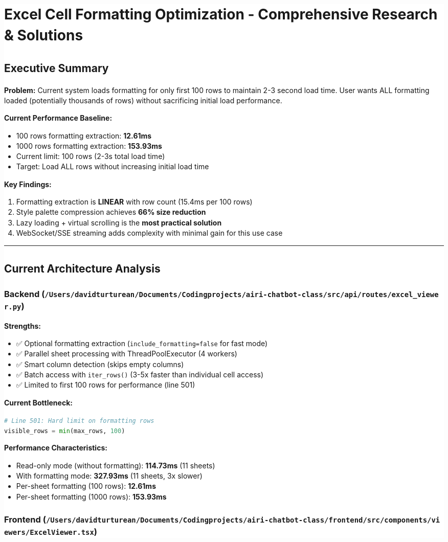 # Excel Cell Formatting Optimization - Comprehensive Research & Solutions

## Executive Summary

**Problem:** Current system loads formatting for only first 100 rows to maintain 2-3 second load time. User wants ALL formatting loaded (potentially thousands of rows) without sacrificing initial load performance.

**Current Performance Baseline:**
- 100 rows formatting extraction: **12.61ms**
- 1000 rows formatting extraction: **153.93ms**
- Current limit: 100 rows (2-3s total load time)
- Target: Load ALL rows without increasing initial load time

**Key Findings:**
1. Formatting extraction is **LINEAR** with row count (15.4ms per 100 rows)
2. Style palette compression achieves **66% size reduction**
3. Lazy loading + virtual scrolling is the **most practical solution**
4. WebSocket/SSE streaming adds complexity with minimal gain for this use case

---

## Current Architecture Analysis

### Backend (`/Users/davidturturean/Documents/Codingprojects/airi-chatbot-class/src/api/routes/excel_viewer.py`)

**Strengths:**
- ✅ Optional formatting extraction (`include_formatting=false` for fast mode)
- ✅ Parallel sheet processing with ThreadPoolExecutor (4 workers)
- ✅ Smart column detection (skips empty columns)
- ✅ Batch access with `iter_rows()` (3-5x faster than individual cell access)
- ✅ Limited to first 100 rows for performance (line 501)

**Current Bottleneck:**
```python
# Line 501: Hard limit on formatting rows
visible_rows = min(max_rows, 100)
```

**Performance Characteristics:**
- Read-only mode (without formatting): **114.73ms** (11 sheets)
- With formatting mode: **327.93ms** (11 sheets, 3x slower)
- Per-sheet formatting (100 rows): **12.61ms**
- Per-sheet formatting (1000 rows): **153.93ms**

### Frontend (`/Users/davidturturean/Documents/Codingprojects/airi-chatbot-class/frontend/src/components/viewers/ExcelViewer.tsx`)
